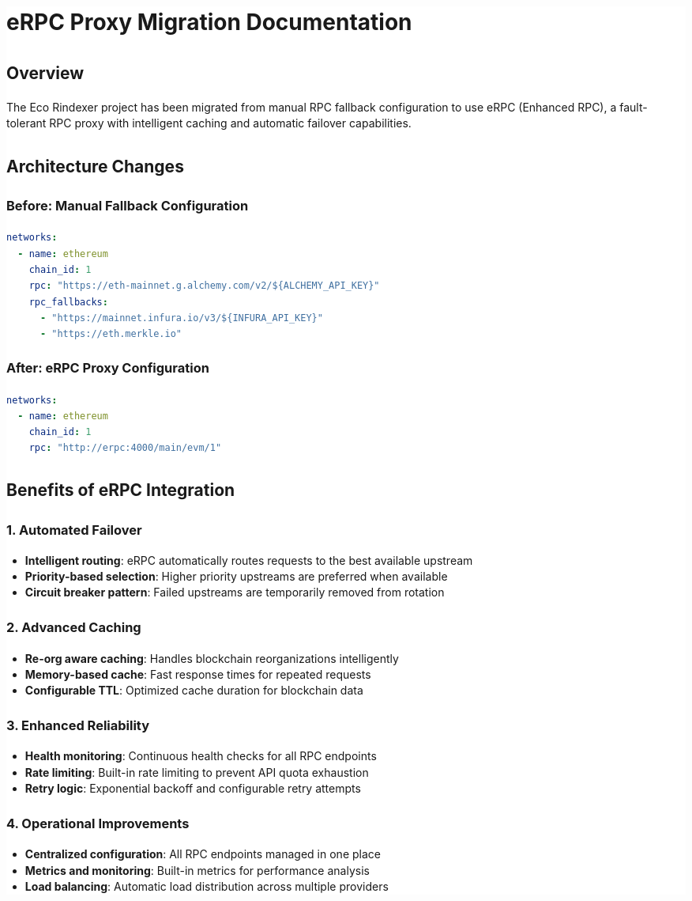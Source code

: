 # eRPC Proxy Migration Documentation

## Overview

The Eco Rindexer project has been migrated from manual RPC fallback configuration to use eRPC (Enhanced RPC), a fault-tolerant RPC proxy with intelligent caching and automatic failover capabilities.

## Architecture Changes

### Before: Manual Fallback Configuration
```yaml
networks:
  - name: ethereum
    chain_id: 1
    rpc: "https://eth-mainnet.g.alchemy.com/v2/${ALCHEMY_API_KEY}"
    rpc_fallbacks:
      - "https://mainnet.infura.io/v3/${INFURA_API_KEY}"
      - "https://eth.merkle.io"
```

### After: eRPC Proxy Configuration
```yaml
networks:
  - name: ethereum
    chain_id: 1
    rpc: "http://erpc:4000/main/evm/1"
```

## Benefits of eRPC Integration

### 1. Automated Failover
- **Intelligent routing**: eRPC automatically routes requests to the best available upstream
- **Priority-based selection**: Higher priority upstreams are preferred when available
- **Circuit breaker pattern**: Failed upstreams are temporarily removed from rotation

### 2. Advanced Caching
- **Re-org aware caching**: Handles blockchain reorganizations intelligently
- **Memory-based cache**: Fast response times for repeated requests
- **Configurable TTL**: Optimized cache duration for blockchain data

### 3. Enhanced Reliability
- **Health monitoring**: Continuous health checks for all RPC endpoints
- **Rate limiting**: Built-in rate limiting to prevent API quota exhaustion
- **Retry logic**: Exponential backoff and configurable retry attempts

### 4. Operational Improvements
- **Centralized configuration**: All RPC endpoints managed in one place
- **Metrics and monitoring**: Built-in metrics for performance analysis
- **Load balancing**: Automatic load distribution across multiple providers
